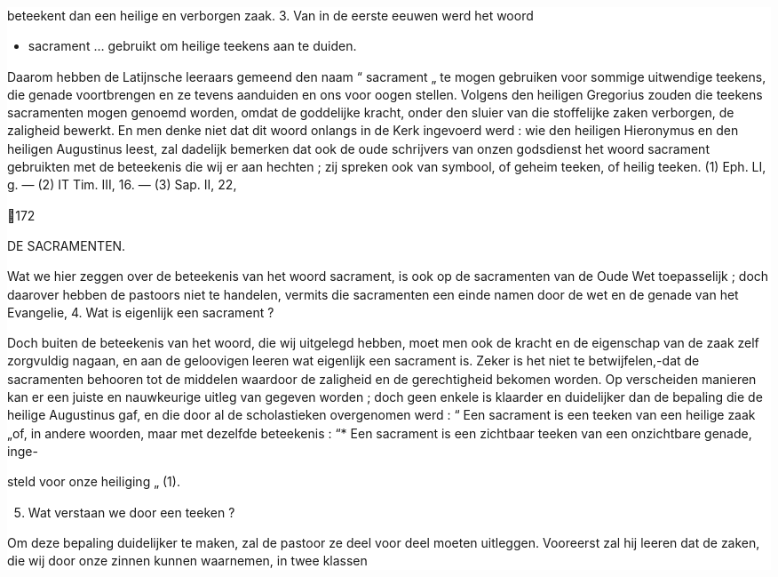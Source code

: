 beteekent dan een heilige en verborgen zaak.
3. Van in de eerste eeuwen werd het woord

* sacrament … gebruikt om heilige teekens
aan te duiden.

Daarom hebben de Latijnsche leeraars gemeend
den naam “ sacrament „ te mogen gebruiken voor
sommige uitwendige teekens, die genade voortbrengen
en ze tevens aanduiden en ons voor oogen stellen.
Volgens den heiligen Gregorius zouden die teekens
sacramenten mogen genoemd worden, omdat de
goddelijke kracht, onder den sluier van die stoffelijke
zaken verborgen, de zaligheid bewerkt. En men
denke niet dat dit woord onlangs in de Kerk ingevoerd werd : wie den heiligen Hieronymus en
den heiligen Augustinus leest, zal dadelijk bemerken
dat ook de oude schrijvers van onzen godsdienst
het woord sacrament gebruikten met de beteekenis
die wij er aan hechten ; zij spreken ook van symbool,
of geheim teeken, of heilig teeken.
(1) Eph. LI, g. — (2) IT Tim. III, 16. — (3) Sap. II, 22,

172

DE SACRAMENTEN.

Wat we hier zeggen over de beteekenis van het
woord sacrament, is ook op de sacramenten van
de Oude Wet toepasselijk ; doch daarover hebben
de pastoors niet te handelen, vermits die sacramenten
een einde namen door de wet en de genade van
het Evangelie,
4. Wat is eigenlijk een sacrament ?

Doch buiten de beteekenis van het woord, die wij
uitgelegd hebben, moet men ook de kracht en de
eigenschap van de zaak zelf zorgvuldig nagaan, en
aan de geloovigen leeren wat eigenlijk een sacrament
is. Zeker is het niet te betwijfelen,-dat de sacramenten
behooren tot de middelen waardoor de zaligheid
en de gerechtigheid bekomen worden. Op verscheiden
manieren kan er een juiste en nauwkeurige uitleg
van gegeven worden ; doch geen enkele is klaarder
en duidelijker dan de bepaling die de heilige
Augustinus gaf, en die door al de scholastieken
overgenomen werd : “ Een sacrament is een teeken
van een heilige zaak „of, in andere woorden, maar
met dezelfde beteekenis : “* Een sacrament is een
zichtbaar teeken van een onzichtbare genade, inge-

steld voor onze heiliging „ (1).

5. Wat verstaan we door een teeken ?

Om deze bepaling duidelijker te maken, zal de
pastoor ze deel voor deel moeten uitleggen.
Vooreerst zal hij leeren dat de zaken, die wij
door onze zinnen kunnen waarnemen, in twee klassen
